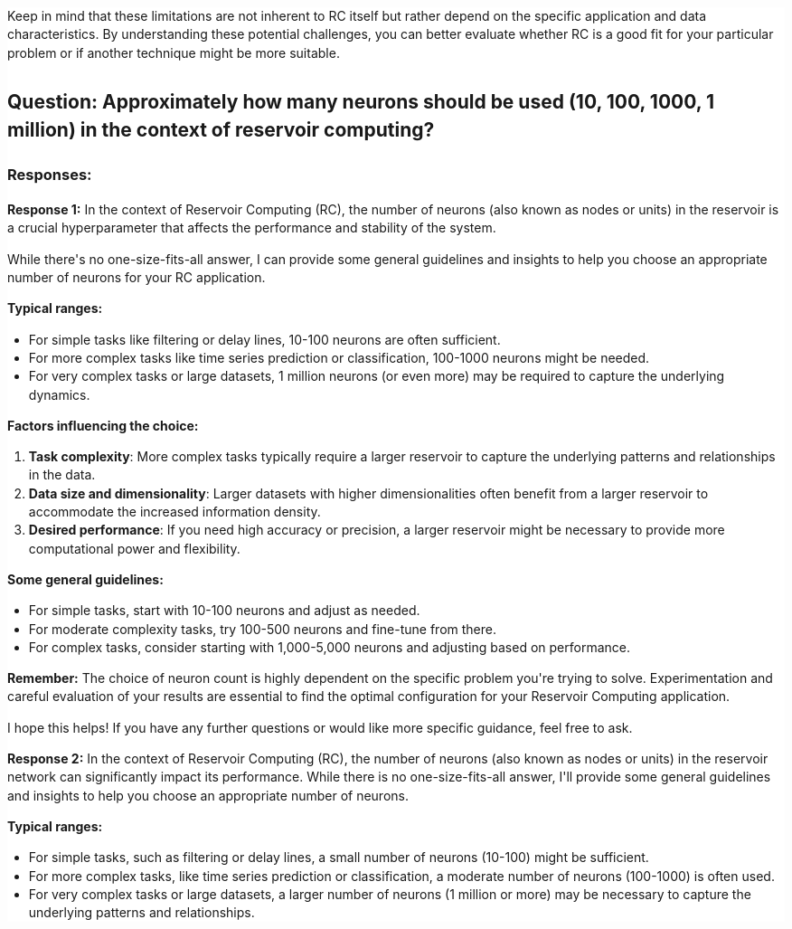Keep in mind that these limitations are not inherent to RC itself but rather depend on the specific application and data characteristics. By understanding these potential challenges, you can better evaluate whether RC is a good fit for your particular problem or if another technique might be more suitable.

## Question: Approximately how many neurons should be used (10, 100, 1000, 1 million) in the context of reservoir computing?
### Responses:
**Response 1:**
In the context of Reservoir Computing (RC), the number of neurons (also known as nodes or units) in the reservoir is a crucial hyperparameter that affects the performance and stability of the system.

While there's no one-size-fits-all answer, I can provide some general guidelines and insights to help you choose an appropriate number of neurons for your RC application.

**Typical ranges:**

* For simple tasks like filtering or delay lines, 10-100 neurons are often sufficient.
* For more complex tasks like time series prediction or classification, 100-1000 neurons might be needed.
* For very complex tasks or large datasets, 1 million neurons (or even more) may be required to capture the underlying dynamics.

**Factors influencing the choice:**

1. **Task complexity**: More complex tasks typically require a larger reservoir to capture the underlying patterns and relationships in the data.
2. **Data size and dimensionality**: Larger datasets with higher dimensionalities often benefit from a larger reservoir to accommodate the increased information density.
3. **Desired performance**: If you need high accuracy or precision, a larger reservoir might be necessary to provide more computational power and flexibility.

**Some general guidelines:**

* For simple tasks, start with 10-100 neurons and adjust as needed.
* For moderate complexity tasks, try 100-500 neurons and fine-tune from there.
* For complex tasks, consider starting with 1,000-5,000 neurons and adjusting based on performance.

**Remember:** The choice of neuron count is highly dependent on the specific problem you're trying to solve. Experimentation and careful evaluation of your results are essential to find the optimal configuration for your Reservoir Computing application.

I hope this helps! If you have any further questions or would like more specific guidance, feel free to ask.

**Response 2:**
In the context of Reservoir Computing (RC), the number of neurons (also known as nodes or units) in the reservoir network can significantly impact its performance. While there is no one-size-fits-all answer, I'll provide some general guidelines and insights to help you choose an appropriate number of neurons.

**Typical ranges:**

* For simple tasks, such as filtering or delay lines, a small number of neurons (10-100) might be sufficient.
* For more complex tasks, like time series prediction or classification, a moderate number of neurons (100-1000) is often used.
* For very complex tasks or large datasets, a larger number of neurons (1 million or more) may be necessary to capture the underlying patterns and relationships.
